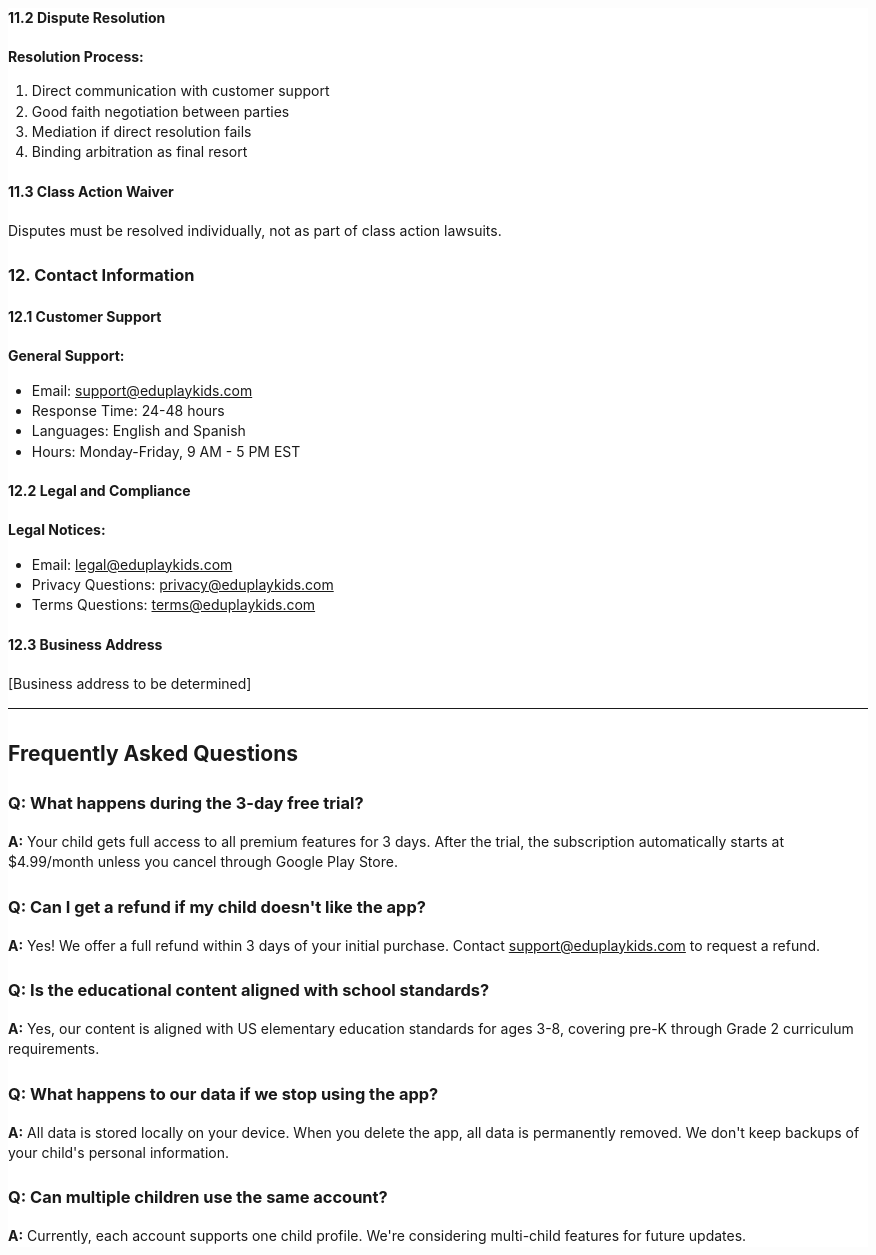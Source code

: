 #### 11.2 Dispute Resolution
**Resolution Process:**
1. Direct communication with customer support
2. Good faith negotiation between parties
3. Mediation if direct resolution fails
4. Binding arbitration as final resort

#### 11.3 Class Action Waiver
Disputes must be resolved individually, not as part of class action lawsuits.

### 12. Contact Information

#### 12.1 Customer Support
**General Support:**
- Email: support@eduplaykids.com
- Response Time: 24-48 hours
- Languages: English and Spanish
- Hours: Monday-Friday, 9 AM - 5 PM EST

#### 12.2 Legal and Compliance
**Legal Notices:**
- Email: legal@eduplaykids.com
- Privacy Questions: privacy@eduplaykids.com
- Terms Questions: terms@eduplaykids.com

#### 12.3 Business Address
[Business address to be determined]

---

## Frequently Asked Questions

### Q: What happens during the 3-day free trial?
**A:** Your child gets full access to all premium features for 3 days. After the trial, the subscription automatically starts at $4.99/month unless you cancel through Google Play Store.

### Q: Can I get a refund if my child doesn't like the app?
**A:** Yes! We offer a full refund within 3 days of your initial purchase. Contact support@eduplaykids.com to request a refund.

### Q: Is the educational content aligned with school standards?
**A:** Yes, our content is aligned with US elementary education standards for ages 3-8, covering pre-K through Grade 2 curriculum requirements.

### Q: What happens to our data if we stop using the app?
**A:** All data is stored locally on your device. When you delete the app, all data is permanently removed. We don't keep backups of your child's personal information.

### Q: Can multiple children use the same account?
**A:** Currently, each account supports one child profile. We're considering multi-child features for future updates.
